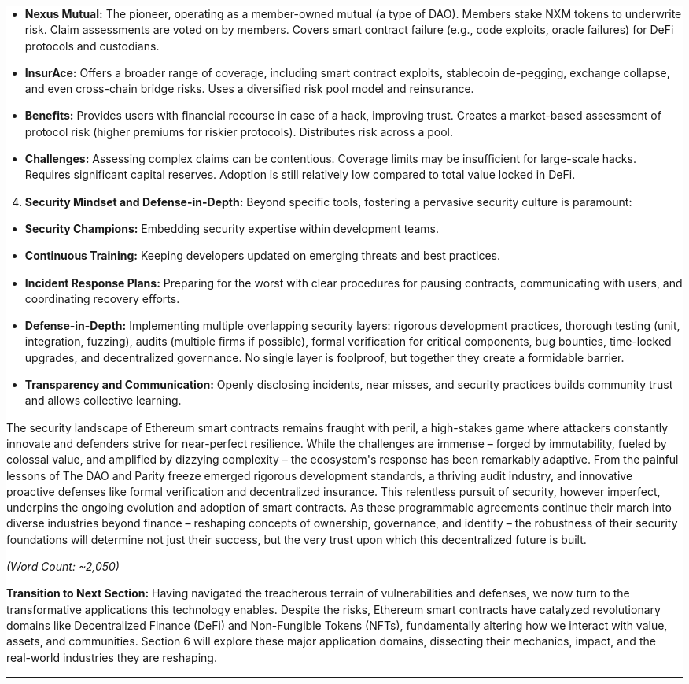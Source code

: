 *   **Nexus Mutual:** The pioneer, operating as a member-owned mutual (a type of DAO). Members stake NXM tokens to underwrite risk. Claim assessments are voted on by members. Covers smart contract failure (e.g., code exploits, oracle failures) for DeFi protocols and custodians.

*   **InsurAce:** Offers a broader range of coverage, including smart contract exploits, stablecoin de-pegging, exchange collapse, and even cross-chain bridge risks. Uses a diversified risk pool model and reinsurance.

*   **Benefits:** Provides users with financial recourse in case of a hack, improving trust. Creates a market-based assessment of protocol risk (higher premiums for riskier protocols). Distributes risk across a pool.

*   **Challenges:** Assessing complex claims can be contentious. Coverage limits may be insufficient for large-scale hacks. Requires significant capital reserves. Adoption is still relatively low compared to total value locked in DeFi.

4.  **Security Mindset and Defense-in-Depth:** Beyond specific tools, fostering a pervasive security culture is paramount:

*   **Security Champions:** Embedding security expertise within development teams.

*   **Continuous Training:** Keeping developers updated on emerging threats and best practices.

*   **Incident Response Plans:** Preparing for the worst with clear procedures for pausing contracts, communicating with users, and coordinating recovery efforts.

*   **Defense-in-Depth:** Implementing multiple overlapping security layers: rigorous development practices, thorough testing (unit, integration, fuzzing), audits (multiple firms if possible), formal verification for critical components, bug bounties, time-locked upgrades, and decentralized governance. No single layer is foolproof, but together they create a formidable barrier.

*   **Transparency and Communication:** Openly disclosing incidents, near misses, and security practices builds community trust and allows collective learning.

The security landscape of Ethereum smart contracts remains fraught with peril, a high-stakes game where attackers constantly innovate and defenders strive for near-perfect resilience. While the challenges are immense – forged by immutability, fueled by colossal value, and amplified by dizzying complexity – the ecosystem's response has been remarkably adaptive. From the painful lessons of The DAO and Parity freeze emerged rigorous development standards, a thriving audit industry, and innovative proactive defenses like formal verification and decentralized insurance. This relentless pursuit of security, however imperfect, underpins the ongoing evolution and adoption of smart contracts. As these programmable agreements continue their march into diverse industries beyond finance – reshaping concepts of ownership, governance, and identity – the robustness of their security foundations will determine not just their success, but the very trust upon which this decentralized future is built.

*(Word Count: ~2,050)*

**Transition to Next Section:** Having navigated the treacherous terrain of vulnerabilities and defenses, we now turn to the transformative applications this technology enables. Despite the risks, Ethereum smart contracts have catalyzed revolutionary domains like Decentralized Finance (DeFi) and Non-Fungible Tokens (NFTs), fundamentally altering how we interact with value, assets, and communities. Section 6 will explore these major application domains, dissecting their mechanics, impact, and the real-world industries they are reshaping.



---
